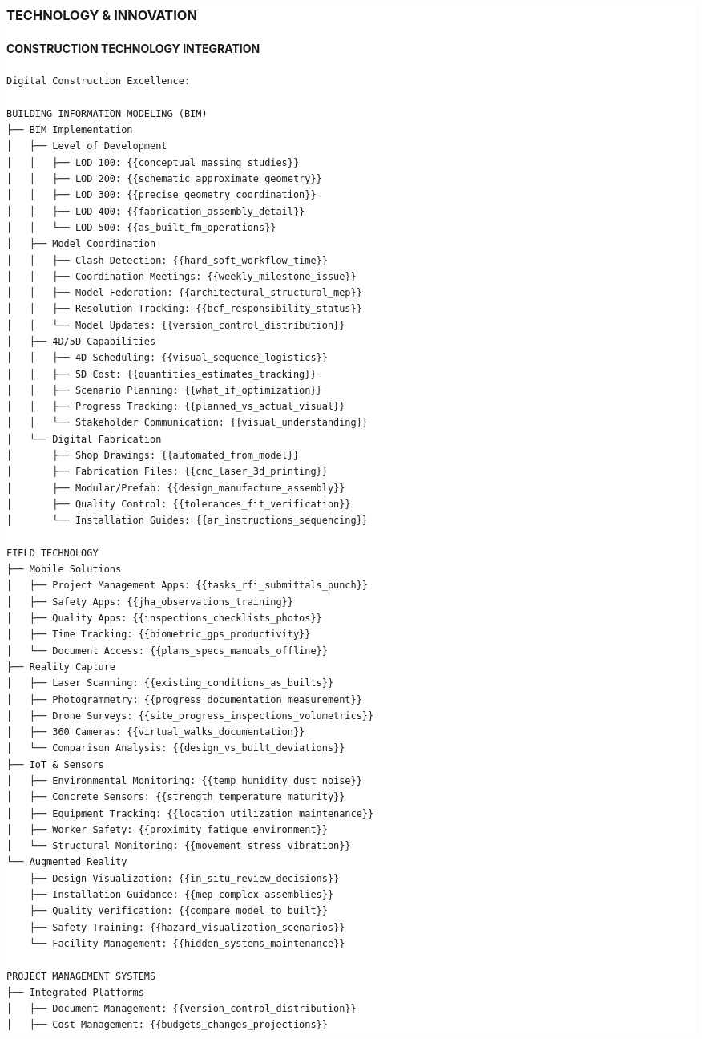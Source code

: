 ### TECHNOLOGY & INNOVATION

#### CONSTRUCTION TECHNOLOGY INTEGRATION
```
Digital Construction Excellence:

BUILDING INFORMATION MODELING (BIM)
├── BIM Implementation
│   ├── Level of Development
│   │   ├── LOD 100: {{conceptual_massing_studies}}
│   │   ├── LOD 200: {{schematic_approximate_geometry}}
│   │   ├── LOD 300: {{precise_geometry_coordination}}
│   │   ├── LOD 400: {{fabrication_assembly_detail}}
│   │   └── LOD 500: {{as_built_fm_operations}}
│   ├── Model Coordination
│   │   ├── Clash Detection: {{hard_soft_workflow_time}}
│   │   ├── Coordination Meetings: {{weekly_milestone_issue}}
│   │   ├── Model Federation: {{architectural_structural_mep}}
│   │   ├── Resolution Tracking: {{bcf_responsibility_status}}
│   │   └── Model Updates: {{version_control_distribution}}
│   ├── 4D/5D Capabilities
│   │   ├── 4D Scheduling: {{visual_sequence_logistics}}
│   │   ├── 5D Cost: {{quantities_estimates_tracking}}
│   │   ├── Scenario Planning: {{what_if_optimization}}
│   │   ├── Progress Tracking: {{planned_vs_actual_visual}}
│   │   └── Stakeholder Communication: {{visual_understanding}}
│   └── Digital Fabrication
│       ├── Shop Drawings: {{automated_from_model}}
│       ├── Fabrication Files: {{cnc_laser_3d_printing}}
│       ├── Modular/Prefab: {{design_manufacture_assembly}}
│       ├── Quality Control: {{tolerances_fit_verification}}
│       └── Installation Guides: {{ar_instructions_sequencing}}

FIELD TECHNOLOGY
├── Mobile Solutions
│   ├── Project Management Apps: {{tasks_rfi_submittals_punch}}
│   ├── Safety Apps: {{jha_observations_training}}
│   ├── Quality Apps: {{inspections_checklists_photos}}
│   ├── Time Tracking: {{biometric_gps_productivity}}
│   └── Document Access: {{plans_specs_manuals_offline}}
├── Reality Capture
│   ├── Laser Scanning: {{existing_conditions_as_builts}}
│   ├── Photogrammetry: {{progress_documentation_measurement}}
│   ├── Drone Surveys: {{site_progress_inspections_volumetrics}}
│   ├── 360 Cameras: {{virtual_walks_documentation}}
│   └── Comparison Analysis: {{design_vs_built_deviations}}
├── IoT & Sensors
│   ├── Environmental Monitoring: {{temp_humidity_dust_noise}}
│   ├── Concrete Sensors: {{strength_temperature_maturity}}
│   ├── Equipment Tracking: {{location_utilization_maintenance}}
│   ├── Worker Safety: {{proximity_fatigue_environment}}
│   └── Structural Monitoring: {{movement_stress_vibration}}
└── Augmented Reality
    ├── Design Visualization: {{in_situ_review_decisions}}
    ├── Installation Guidance: {{mep_complex_assemblies}}
    ├── Quality Verification: {{compare_model_to_built}}
    ├── Safety Training: {{hazard_visualization_scenarios}}
    └── Facility Management: {{hidden_systems_maintenance}}

PROJECT MANAGEMENT SYSTEMS
├── Integrated Platforms
│   ├── Document Management: {{version_control_distribution}}
│   ├── Cost Management: {{budgets_changes_projections}}
```